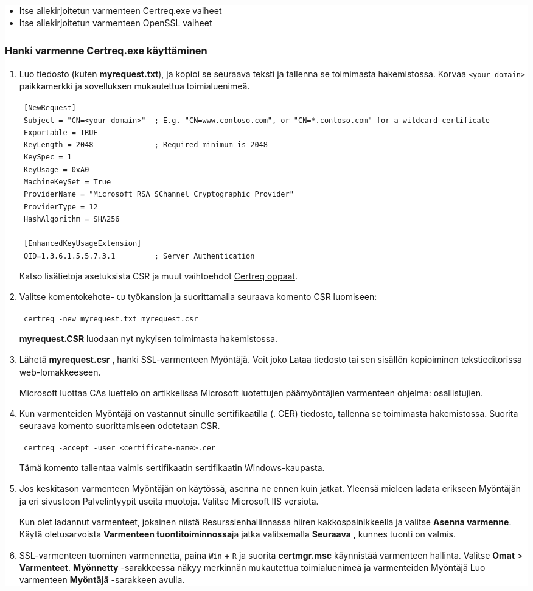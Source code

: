 - [Itse allekirjoitetun varmenteen Certreq.exe vaiheet](#bkmk_sscertreq)
- [Itse allekirjoitetun varmenteen OpenSSL vaiheet](#bkmk_ssopenssl)

<a name="bkmk_certreq"></a>
### <a name="get-a-certificate-using-certreqexe"></a>Hanki varmenne Certreq.exe käyttäminen

1. Luo tiedosto (kuten **myrequest.txt**), ja kopioi se seuraava teksti ja tallenna se toimimasta hakemistossa. Korvaa `<your-domain>` paikkamerkki ja sovelluksen mukautettua toimialuenimeä.

        [NewRequest]
        Subject = "CN=<your-domain>"  ; E.g. "CN=www.contoso.com", or "CN=*.contoso.com" for a wildcard certificate
        Exportable = TRUE
        KeyLength = 2048              ; Required minimum is 2048
        KeySpec = 1
        KeyUsage = 0xA0
        MachineKeySet = True
        ProviderName = "Microsoft RSA SChannel Cryptographic Provider"
        ProviderType = 12
        HashAlgorithm = SHA256

        [EnhancedKeyUsageExtension]
        OID=1.3.6.1.5.5.7.3.1         ; Server Authentication

    Katso lisätietoja asetuksista CSR ja muut vaihtoehdot [Certreq oppaat](https://technet.microsoft.com/library/dn296456.aspx).

4. Valitse komentokehote- `CD` työkansion ja suorittamalla seuraava komento CSR luomiseen:

        certreq -new myrequest.txt myrequest.csr

    **myrequest.CSR** luodaan nyt nykyisen toimimasta hakemistossa.

5. Lähetä **myrequest.csr** , hanki SSL-varmenteen Myöntäjä. Voit joko Lataa tiedosto tai sen sisällön kopioiminen tekstieditorissa web-lomakkeeseen.

    Microsoft luottaa CAs luettelo on artikkelissa [Microsoft luotettujen päämyöntäjien varmenteen ohjelma: osallistujien][cas].

6. Kun varmenteiden Myöntäjä on vastannut sinulle sertifikaatilla (. CER) tiedosto, tallenna se toimimasta hakemistossa. Suorita seuraava komento suorittamiseen odotetaan CSR.

        certreq -accept -user <certificate-name>.cer

    Tämä komento tallentaa valmis sertifikaatin sertifikaatin Windows-kaupasta.

6. Jos keskitason varmenteen Myöntäjän on käytössä, asenna ne ennen kuin jatkat. Yleensä mieleen ladata erikseen Myöntäjän ja eri sivustoon Palvelintyypit useita muotoja. Valitse Microsoft IIS versiota.

    Kun olet ladannut varmenteet, jokainen niistä Resurssienhallinnassa hiiren kakkospainikkeella ja valitse  **Asenna varmenne**. Käytä oletusarvoista **Varmenteen tuontitoiminnossa**ja jatka valitsemalla **Seuraava** , kunnes tuonti on valmis.

7. SSL-varmenteen tuominen varmennetta, paina `Win` + `R` ja suorita **certmgr.msc** käynnistää varmenteen hallinta. Valitse **Omat** > **Varmenteet**. **Myönnetty** -sarakkeessa näkyy merkinnän mukautettua toimialuenimeä ja varmenteiden Myöntäjä Luo varmenteen **Myöntäjä** -sarakkeen avulla.


[customdomain]: web-sites-custom-domain-name.md
[iiscsr]: http://technet.microsoft.com/library/cc732906(WS.10).aspx
[cas]: http://social.technet.microsoft.com/wiki/contents/articles/31634.microsoft-trusted-root-certificate-program-participants-v-2016-april.aspx
[installcertiis]: http://technet.microsoft.com/library/cc771816(WS.10).aspx
[exportcertiis]: http://technet.microsoft.com/library/cc731386(WS.10).aspx
[openssl]: http://www.openssl.org/
[portal]: https://manage.windowsazure.com/
[tls]: http://en.wikipedia.org/wiki/Transport_Layer_Security
[staticip]: ./media/web-sites-configure-ssl-certificate/staticip.png
[website]: ./media/web-sites-configure-ssl-certificate/sslwebsite.png
[scale]: ./media/web-sites-configure-ssl-certificate/sslscale.png
[standard]: ./media/web-sites-configure-ssl-certificate/sslreserved.png
[pricing]: /pricing/details/
[configure]: ./media/web-sites-configure-ssl-certificate/sslconfig.png
[uploadcert]: ./media/web-sites-configure-ssl-certificate/ssluploadcert.png
[uploadcertdlg]: ./media/web-sites-configure-ssl-certificate/ssluploaddlg.png
[sslbindings]: ./media/web-sites-configure-ssl-certificate/sslbindings.png
[sni]: http://en.wikipedia.org/wiki/Server_Name_Indication
[certmgr]: ./media/web-sites-configure-ssl-certificate/waws-certmgr.png
[certwiz1]: ./media/web-sites-configure-ssl-certificate/waws-certwiz1.png
[certwiz2]: ./media/web-sites-configure-ssl-certificate/waws-certwiz2.png
[certwiz3]: ./media/web-sites-configure-ssl-certificate/waws-certwiz3.png
[certwiz4]: ./media/web-sites-configure-ssl-certificate/waws-certwiz4.png